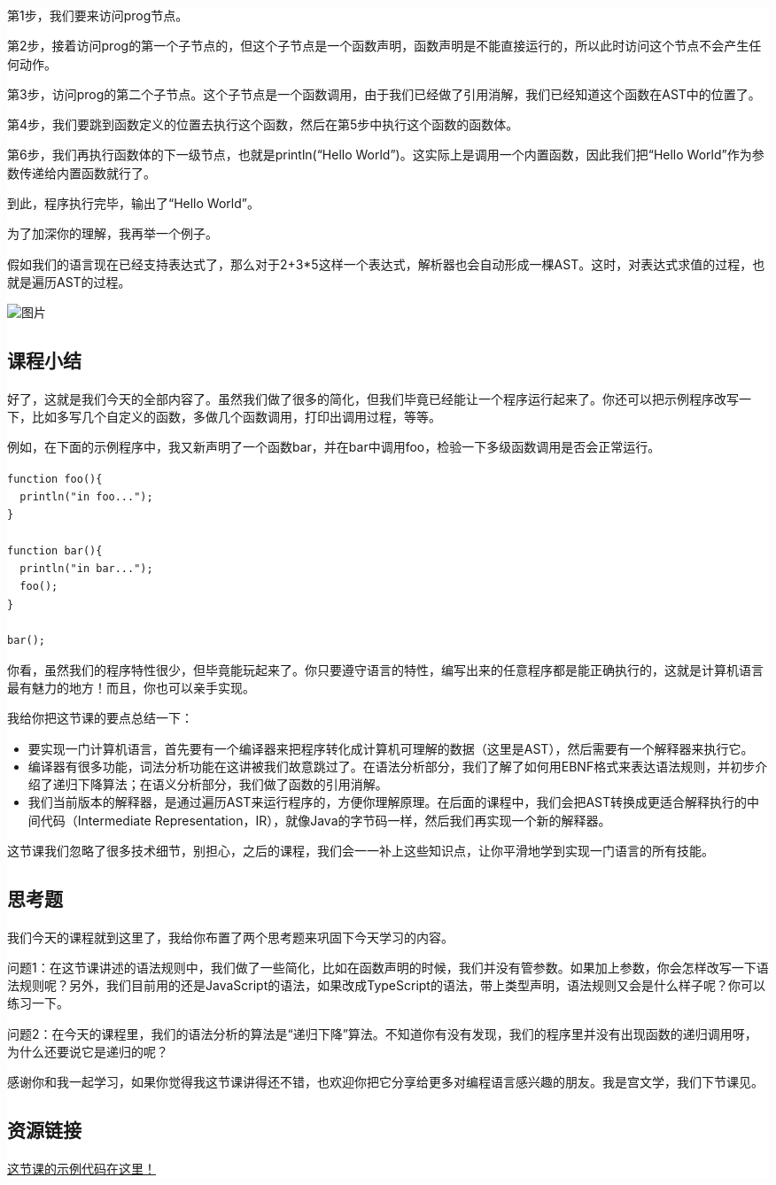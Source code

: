 第1步，我们要来访问prog节点。

第2步，接着访问prog的第一个子节点的，但这个子节点是一个函数声明，函数声明是不能直接运行的，所以此时访问这个节点不会产生任何动作。

第3步，访问prog的第二个子节点。这个子节点是一个函数调用，由于我们已经做了引用消解，我们已经知道这个函数在AST中的位置了。

第4步，我们要跳到函数定义的位置去执行这个函数，然后在第5步中执行这个函数的函数体。

第6步，我们再执行函数体的下一级节点，也就是println(“Hello World”)。这实际上是调用一个内置函数，因此我们把“Hello World”作为参数传递给内置函数就行了。

到此，程序执行完毕，输出了“Hello World”。

为了加深你的理解，我再举一个例子。

假如我们的语言现在已经支持表达式了，那么对于2+3\*5这样一个表达式，解析器也会自动形成一棵AST。这时，对表达式求值的过程，也就是遍历AST的过程。

![图片](https://static001.geekbang.org/resource/image/3c/ae/3cf0eb845e3e03f54b81a14ffe7cc9ae.jpg?wh=1920x917)

## 课程小结

好了，这就是我们今天的全部内容了。虽然我们做了很多的简化，但我们毕竟已经能让一个程序运行起来了。你还可以把示例程序改写一下，比如多写几个自定义的函数，多做几个函数调用，打印出调用过程，等等。

例如，在下面的示例程序中，我又新声明了一个函数bar，并在bar中调用foo，检验一下多级函数调用是否会正常运行。

```plain
function foo(){
  println("in foo...");
}

function bar(){
  println("in bar...");
  foo();
}

bar();

```

你看，虽然我们的程序特性很少，但毕竟能玩起来了。你只要遵守语言的特性，编写出来的任意程序都是能正确执行的，这就是计算机语言最有魅力的地方！而且，你也可以亲手实现。

我给你把这节课的要点总结一下：

- 要实现一门计算机语言，首先要有一个编译器来把程序转化成计算机可理解的数据（这里是AST），然后需要有一个解释器来执行它。
- 编译器有很多功能，词法分析功能在这讲被我们故意跳过了。在语法分析部分，我们了解了如何用EBNF格式来表达语法规则，并初步介绍了递归下降算法；在语义分析部分，我们做了函数的引用消解。
- 我们当前版本的解释器，是通过遍历AST来运行程序的，方便你理解原理。在后面的课程中，我们会把AST转换成更适合解释执行的中间代码（Intermediate Representation，IR），就像Java的字节码一样，然后我们再实现一个新的解释器。

这节课我们忽略了很多技术细节，别担心，之后的课程，我们会一一补上这些知识点，让你平滑地学到实现一门语言的所有技能。

## 思考题

我们今天的课程就到这里了，我给你布置了两个思考题来巩固下今天学习的内容。

问题1：在这节课讲述的语法规则中，我们做了一些简化，比如在函数声明的时候，我们并没有管参数。如果加上参数，你会怎样改写一下语法规则呢？另外，我们目前用的还是JavaScript的语法，如果改成TypeScript的语法，带上类型声明，语法规则又会是什么样子呢？你可以练习一下。

问题2：在今天的课程里，我们的语法分析的算法是“递归下降”算法。不知道你有没有发现，我们的程序里并没有出现函数的递归调用呀，为什么还要说它是递归的呢？

感谢你和我一起学习，如果你觉得我这节课讲得还不错，也欢迎你把它分享给更多对编程语言感兴趣的朋友。我是宫文学，我们下节课见。

## 资源链接

[这节课的示例代码在这里！](https://gitee.com/richard-gong/craft-a-language/blob/master/01/play.ts)
